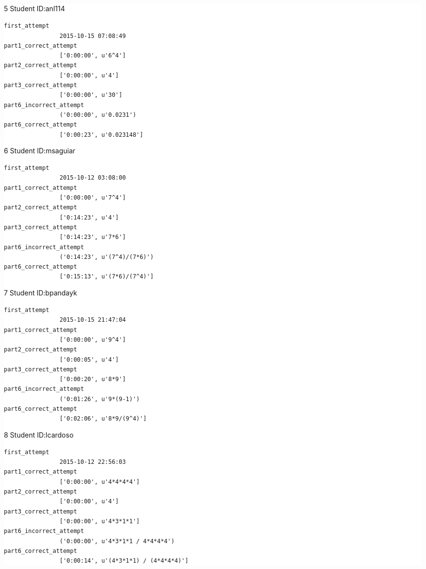 5 Student ID:anl114

	first_attempt
					2015-10-15 07:08:49
	part1_correct_attempt
					['0:00:00', u'6^4']
	part2_correct_attempt
					['0:00:00', u'4']
	part3_correct_attempt
					['0:00:00', u'30']
	part6_incorrect_attempt
					('0:00:00', u'0.0231')
	part6_correct_attempt
					['0:00:23', u'0.023148']

6 Student ID:msaguiar

	first_attempt
					2015-10-12 03:08:00
	part1_correct_attempt
					['0:00:00', u'7^4']
	part2_correct_attempt
					['0:14:23', u'4']
	part3_correct_attempt
					['0:14:23', u'7*6']
	part6_incorrect_attempt
					('0:14:23', u'(7^4)/(7*6)')
	part6_correct_attempt
					['0:15:13', u'(7*6)/(7^4)']

7 Student ID:bpandayk

	first_attempt
					2015-10-15 21:47:04
	part1_correct_attempt
					['0:00:00', u'9^4']
	part2_correct_attempt
					['0:00:05', u'4']
	part3_correct_attempt
					['0:00:20', u'8*9']
	part6_incorrect_attempt
					('0:01:26', u'9*(9-1)')
	part6_correct_attempt
					['0:02:06', u'8*9/(9^4)']

8 Student ID:lcardoso

	first_attempt
					2015-10-12 22:56:03
	part1_correct_attempt
					['0:00:00', u'4*4*4*4']
	part2_correct_attempt
					['0:00:00', u'4']
	part3_correct_attempt
					['0:00:00', u'4*3*1*1']
	part6_incorrect_attempt
					('0:00:00', u'4*3*1*1 / 4*4*4*4')
	part6_correct_attempt
					['0:00:14', u'(4*3*1*1) / (4*4*4*4)']
